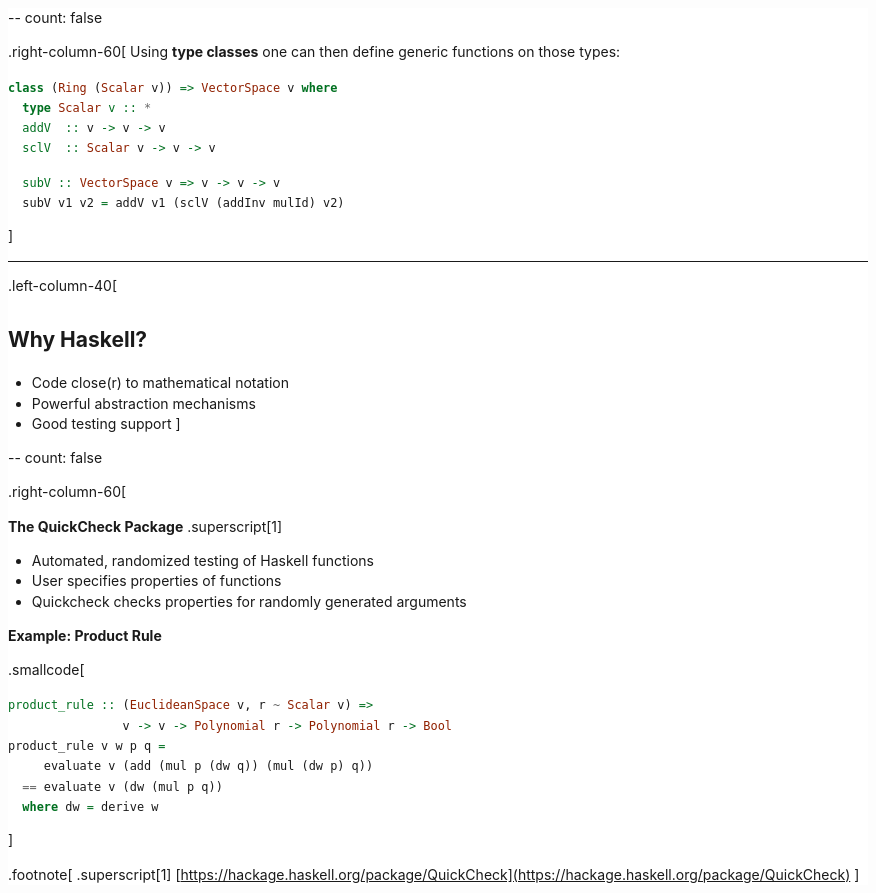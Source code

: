 --
count: false

.right-column-60[
Using **type classes** one can then define generic functions on those
types:

```haskell
class (Ring (Scalar v)) => VectorSpace v where
  type Scalar v :: *
  addV  :: v -> v -> v
  sclV  :: Scalar v -> v -> v
```

```haskell
  subV :: VectorSpace v => v -> v -> v
  subV v1 v2 = addV v1 (sclV (addInv mulId) v2)
```
]

---

.left-column-40[
## Why Haskell?
- Code close(r) to mathematical notation
- Powerful abstraction mechanisms
- Good testing support
]

--
count: false

.right-column-60[

**The QuickCheck Package** .superscript[1]
- Automated, randomized testing of Haskell functions
- User specifies properties of functions
- Quickcheck checks properties for randomly generated
  arguments



**Example: Product Rule**

.smallcode[
```haskell
product_rule :: (EuclideanSpace v, r ~ Scalar v) =>
                v -> v -> Polynomial r -> Polynomial r -> Bool
product_rule v w p q =
     evaluate v (add (mul p (dw q)) (mul (dw p) q))
  == evaluate v (dw (mul p q))
  where dw = derive w
```
]

.footnote[
.superscript[1] [https://hackage.haskell.org/package/QuickCheck](https://hackage.haskell.org/package/QuickCheck)
]

